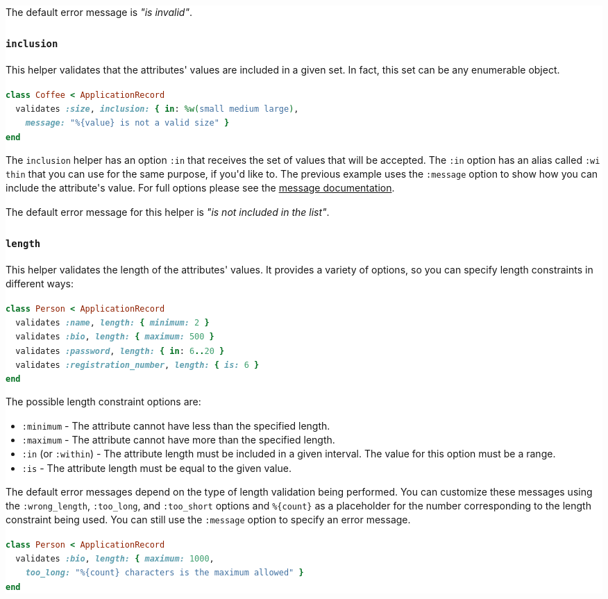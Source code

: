 The default error message is _"is invalid"_.

### `inclusion`

This helper validates that the attributes' values are included in a given set.
In fact, this set can be any enumerable object.

```ruby
class Coffee < ApplicationRecord
  validates :size, inclusion: { in: %w(small medium large),
    message: "%{value} is not a valid size" }
end
```

The `inclusion` helper has an option `:in` that receives the set of values that
will be accepted. The `:in` option has an alias called `:within` that you can
use for the same purpose, if you'd like to. The previous example uses the
`:message` option to show how you can include the attribute's value. For full
options please see the [message documentation](#message).

The default error message for this helper is _"is not included in the list"_.

### `length`

This helper validates the length of the attributes' values. It provides a
variety of options, so you can specify length constraints in different ways:

```ruby
class Person < ApplicationRecord
  validates :name, length: { minimum: 2 }
  validates :bio, length: { maximum: 500 }
  validates :password, length: { in: 6..20 }
  validates :registration_number, length: { is: 6 }
end
```

The possible length constraint options are:

* `:minimum` - The attribute cannot have less than the specified length.
* `:maximum` - The attribute cannot have more than the specified length.
* `:in` (or `:within`) - The attribute length must be included in a given
  interval. The value for this option must be a range.
* `:is` - The attribute length must be equal to the given value.

The default error messages depend on the type of length validation being
performed. You can customize these messages using the `:wrong_length`,
`:too_long`, and `:too_short` options and `%{count}` as a placeholder for the
number corresponding to the length constraint being used. You can still use the
`:message` option to specify an error message.

```ruby
class Person < ApplicationRecord
  validates :bio, length: { maximum: 1000,
    too_long: "%{count} characters is the maximum allowed" }
end
```

